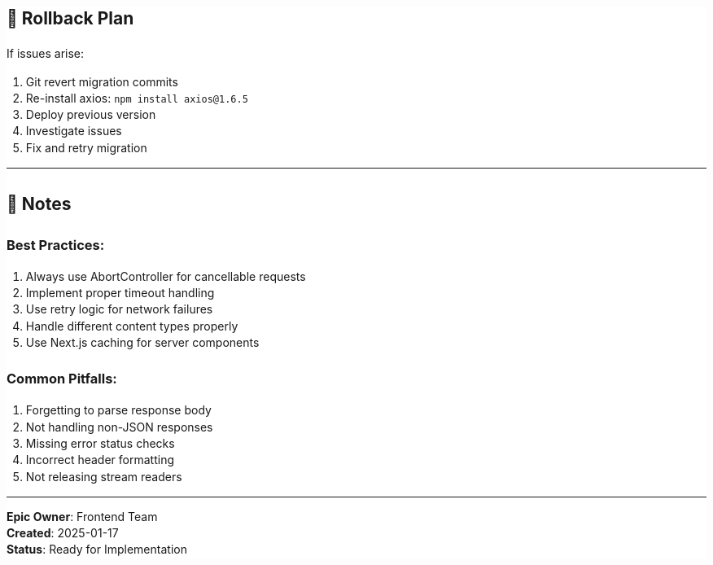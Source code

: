 ## 🚨 Rollback Plan

If issues arise:
1. Git revert migration commits
2. Re-install axios: `npm install axios@1.6.5`
3. Deploy previous version
4. Investigate issues
5. Fix and retry migration

---

## 📝 Notes

### Best Practices:
1. Always use AbortController for cancellable requests
2. Implement proper timeout handling
3. Use retry logic for network failures
4. Handle different content types properly
5. Use Next.js caching for server components

### Common Pitfalls:
1. Forgetting to parse response body
2. Not handling non-JSON responses
3. Missing error status checks
4. Incorrect header formatting
5. Not releasing stream readers

---

**Epic Owner**: Frontend Team  
**Created**: 2025-01-17  
**Status**: Ready for Implementation